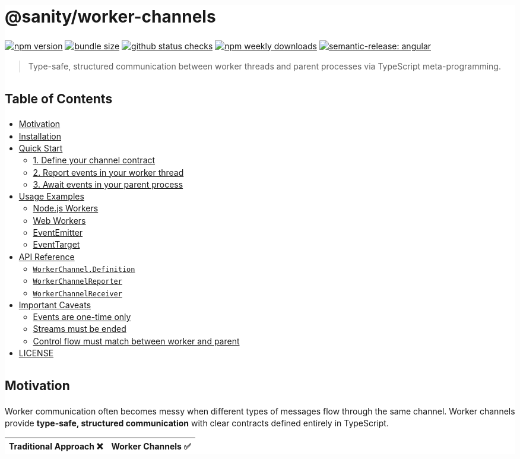 # @sanity/worker-channels

[![npm version](https://img.shields.io/npm/v/@sanity/worker-channels.svg)](https://www.npmjs.com/package/@sanity/worker-channels) [![bundle size](https://deno.bundlejs.com/?q=@sanity/worker-channels&badge)](https://bundlejs.com/?q=@sanity/worker-channels) [![github status checks](https://badgen.net/github/checks/sanity-io/worker-channels)](https://github.com/sanity-io/worker-channels/actions) [![npm weekly downloads](https://img.shields.io/npm/dw/@sanity/worker-channels.svg)](https://www.npmjs.com/package/@sanity/worker-channels) [![semantic-release: angular](https://img.shields.io/badge/semantic--release-angular-e10079?logo=semantic-release)](https://github.com/semantic-release/semantic-release)

> Type-safe, structured communication between worker threads and parent processes via TypeScript meta-programming.

## Table of Contents

- [Motivation](#motivation)
- [Installation](#installation)
- [Quick Start](#quick-start)
  - [1. Define your channel contract](#1-define-your-channel-contract)
  - [2. Report events in your worker thread](#2-report-events-in-your-worker-thread)
  - [3. Await events in your parent process](#3-await-events-in-your-parent-process)
- [Usage Examples](#usage-examples)
  - [Node.js Workers](#nodejs-workers)
  - [Web Workers](#web-workers)
  - [EventEmitter](#eventemitter)
  - [EventTarget](#eventtarget)
- [API Reference](#api-reference)
  - [`WorkerChannel.Definition`](#workerchanneldefinition-workerchannelevent-workerchannelstream)
  - [`WorkerChannelReporter`](#workerchannelreporter)
  - [`WorkerChannelReceiver`](#workerchannelreceiver)
- [Important Caveats](#important-caveats)
  - [Events are one-time only](#events-are-one-time-only)
  - [Streams must be ended](#streams-must-be-ended)
  - [Control flow must match between worker and parent](#control-flow-must-match-between-worker-and-parent)
- [LICENSE](#license)

## Motivation

Worker communication often becomes messy when different types of messages flow through the same channel. Worker channels provide **type-safe, structured communication** with clear contracts defined entirely in TypeScript.

<table>
<thead>
<tr>
<th>Traditional Approach ❌</th>
<th>Worker Channels ✅</th>
</tr>
</thead>

